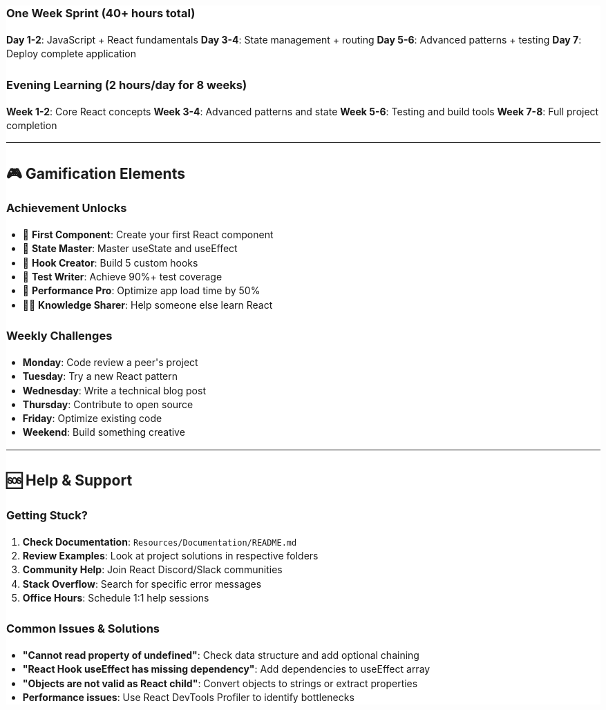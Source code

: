 ### **One Week Sprint** (40+ hours total)
**Day 1-2**: JavaScript + React fundamentals
**Day 3-4**: State management + routing
**Day 5-6**: Advanced patterns + testing
**Day 7**: Deploy complete application

### **Evening Learning** (2 hours/day for 8 weeks)
**Week 1-2**: Core React concepts
**Week 3-4**: Advanced patterns and state
**Week 5-6**: Testing and build tools
**Week 7-8**: Full project completion

---

## 🎮 **Gamification Elements**

### **Achievement Unlocks**
- 🏅 **First Component**: Create your first React component
- 🚀 **State Master**: Master useState and useEffect
- 🎯 **Hook Creator**: Build 5 custom hooks
- 🔧 **Test Writer**: Achieve 90%+ test coverage
- 🌟 **Performance Pro**: Optimize app load time by 50%
- 👨‍🏫 **Knowledge Sharer**: Help someone else learn React

### **Weekly Challenges**
- **Monday**: Code review a peer's project
- **Tuesday**: Try a new React pattern
- **Wednesday**: Write a technical blog post
- **Thursday**: Contribute to open source
- **Friday**: Optimize existing code
- **Weekend**: Build something creative

---

## 🆘 **Help & Support**

### **Getting Stuck?**
1. **Check Documentation**: `Resources/Documentation/README.md`
2. **Review Examples**: Look at project solutions in respective folders
3. **Community Help**: Join React Discord/Slack communities
4. **Stack Overflow**: Search for specific error messages
5. **Office Hours**: Schedule 1:1 help sessions

### **Common Issues & Solutions**
- **"Cannot read property of undefined"**: Check data structure and add optional chaining
- **"React Hook useEffect has missing dependency"**: Add dependencies to useEffect array
- **"Objects are not valid as React child"**: Convert objects to strings or extract properties
- **Performance issues**: Use React DevTools Profiler to identify bottlenecks
